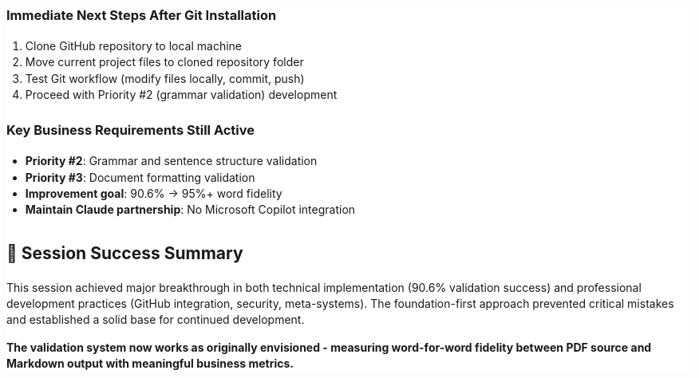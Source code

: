 ### Immediate Next Steps After Git Installation
1. Clone GitHub repository to local machine
2. Move current project files to cloned repository folder
3. Test Git workflow (modify files locally, commit, push)
4. Proceed with Priority #2 (grammar validation) development

### Key Business Requirements Still Active
- **Priority #2**: Grammar and sentence structure validation
- **Priority #3**: Document formatting validation  
- **Improvement goal**: 90.6% → 95%+ word fidelity
- **Maintain Claude partnership**: No Microsoft Copilot integration

## 🎉 Session Success Summary
This session achieved major breakthrough in both technical implementation (90.6% validation success) and professional development practices (GitHub integration, security, meta-systems). The foundation-first approach prevented critical mistakes and established a solid base for continued development.

**The validation system now works as originally envisioned - measuring word-for-word fidelity between PDF source and Markdown output with meaningful business metrics.**